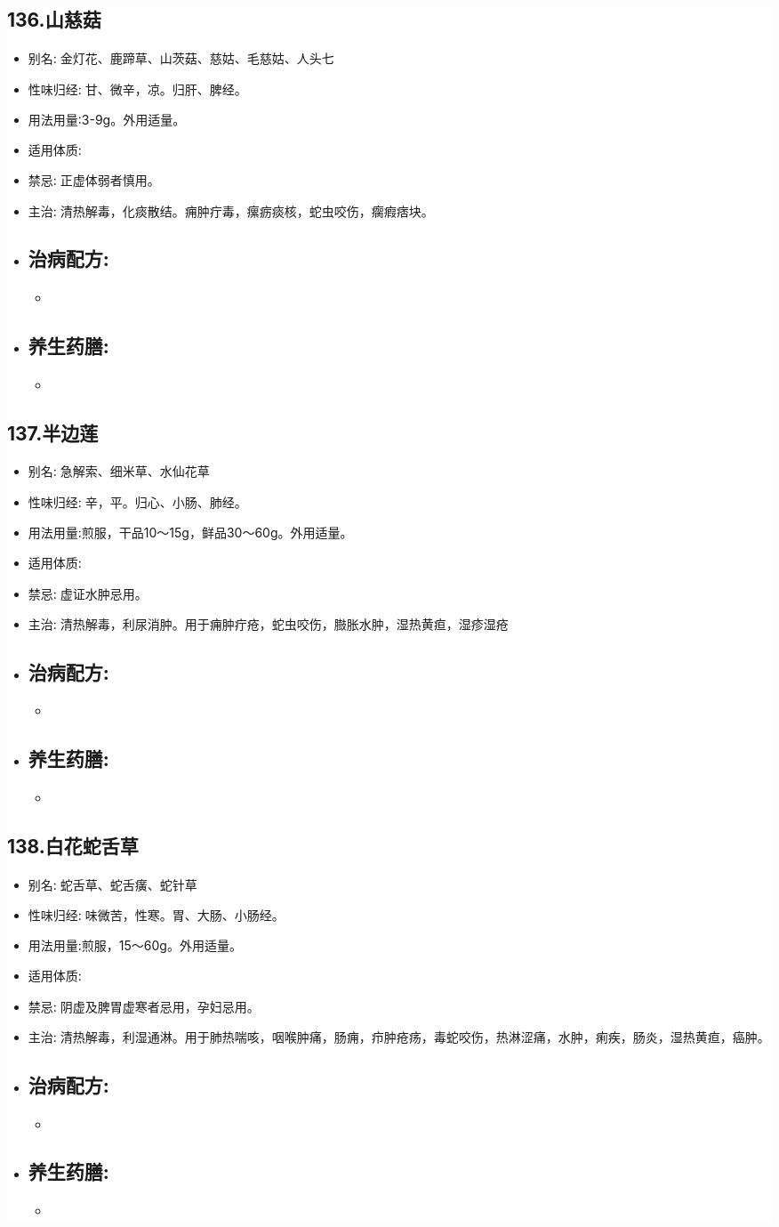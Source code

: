 
## 136.山慈菇

- 别名: 金灯花、鹿蹄草、山茨菇、慈姑、毛慈姑、人头七
- 性味归经: 甘、微辛，凉。归肝、脾经。
- 用法用量:3-9g。外用适量。
- 适用体质: 
- 禁忌: 正虚体弱者慎用。

- 主治: 清热解毒，化痰散结。痈肿疔毒，瘰疬痰核，蛇虫咬伤，瘸瘕痞块。

- 治病配方: 
  - 
  - 
  
- 养生药膳: 
  - 
  - 


## 137.半边莲

- 别名: 急解索、细米草、水仙花草
- 性味归经: 辛，平。归心、小肠、肺经。
- 用法用量:煎服，干品10～15g，鲜品30～60g。外用适量。
- 适用体质: 
- 禁忌: 虚证水肿忌用。

- 主治: 清热解毒，利尿消肿。用于痈肿疔疮，蛇虫咬伤，臌胀水肿，湿热黄疸，湿疹湿疮
- 治病配方: 
  - 
  - 
  
- 养生药膳: 
  - 
  - 


## 138.白花蛇舌草

- 别名: 蛇舌草、蛇舌癀、蛇针草
- 性味归经: 味微苦，性寒。胃、大肠、小肠经。
- 用法用量:煎服，15～60g。外用适量。
- 适用体质: 
- 禁忌: 阴虚及脾胃虚寒者忌用，孕妇忌用。

- 主治: 清热解毒，利湿通淋。用于肺热喘咳，咽喉肿痛，肠痈，疖肿疮疡，毒蛇咬伤，热淋涩痛，水肿，痢疾，肠炎，湿热黄疸，癌肿。
- 治病配方: 
  - 
  - 
  
- 养生药膳: 
  - 
  - 
